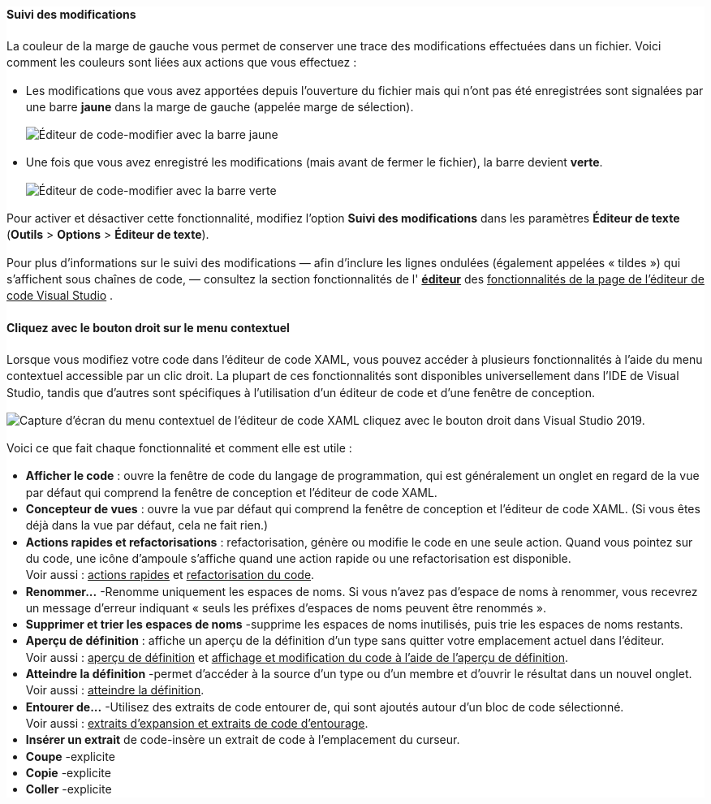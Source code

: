 #### <a name="change-tracking"></a>Suivi des modifications

La couleur de la marge de gauche vous permet de conserver une trace des modifications effectuées dans un fichier. Voici comment les couleurs sont liées aux actions que vous effectuez :

- Les modifications que vous avez apportées depuis l’ouverture du fichier mais qui n’ont pas été enregistrées sont signalées par une barre **jaune** dans la marge de gauche (appelée marge de sélection).

    ![Éditeur de code-modifier avec la barre jaune](media/code-editor-edit-yellow.png "Capture d’écran de l’éditeur de code avec une modification marquée par une barre jaune dans la marge de sélection.")

- Une fois que vous avez enregistré les modifications (mais avant de fermer le fichier), la barre devient **verte**.

    ![Éditeur de code-modifier avec la barre verte](media/code-editor-edit-green.png "Capture d’écran de l’éditeur de code avec une modification marquée d’une barre verte dans la marge de sélection.")

Pour activer et désactiver cette fonctionnalité, modifiez l’option **Suivi des modifications** dans les paramètres **Éditeur de texte** (**Outils** > **Options** > **Éditeur de texte**).

Pour plus d’informations sur le suivi des modifications &mdash; afin d’inclure les lignes ondulées (également appelées « tildes ») qui s’affichent sous chaînes de code, &mdash; consultez la section fonctionnalités de l' **[éditeur](../ide/writing-code-in-the-code-and-text-editor.md#editor-features)** des [fonctionnalités de la page de l’éditeur de code Visual Studio](../ide/writing-code-in-the-code-and-text-editor.md) .

#### <a name="right-click-context-menu"></a>Cliquez avec le bouton droit sur le menu contextuel

Lorsque vous modifiez votre code dans l’éditeur de code XAML, vous pouvez accéder à plusieurs fonctionnalités à l’aide du menu contextuel accessible par un clic droit. La plupart de ces fonctionnalités sont disponibles universellement dans l’IDE de Visual Studio, tandis que d’autres sont spécifiques à l’utilisation d’un éditeur de code et d’une fenêtre de conception.

![Capture d’écran du menu contextuel de l’éditeur de code XAML cliquez avec le bouton droit dans Visual Studio 2019.](media/xaml-code-editor-right-click-menu.png)

Voici ce que fait chaque fonctionnalité et comment elle est utile :

- **Afficher le code** : ouvre la fenêtre de code du langage de programmation, qui est généralement un onglet en regard de la vue par défaut qui comprend la fenêtre de conception et l’éditeur de code XAML.
- **Concepteur de vues** : ouvre la vue par défaut qui comprend la fenêtre de conception et l’éditeur de code XAML. (Si vous êtes déjà dans la vue par défaut, cela ne fait rien.)
- **Actions rapides et refactorisations** : refactorisation, génère ou modifie le code en une seule action. Quand vous pointez sur du code, une icône d’ampoule s’affiche quand une action rapide ou une refactorisation est disponible. <br>Voir aussi : [actions rapides](../ide/quick-actions.md) et [refactorisation du code](../ide/refactoring-in-visual-studio.md).
- **Renommer...** -Renomme uniquement les espaces de noms. Si vous n’avez pas d’espace de noms à renommer, vous recevrez un message d’erreur indiquant « seuls les préfixes d’espaces de noms peuvent être renommés ».
- **Supprimer et trier les espaces de noms** -supprime les espaces de noms inutilisés, puis trie les espaces de noms restants.
- **Aperçu de définition** : affiche un aperçu de la définition d’un type sans quitter votre emplacement actuel dans l’éditeur. <br>Voir aussi : [aperçu de définition](../ide/go-to-and-peek-definition.md#peek-definition) et [affichage et modification du code à l’aide de l’aperçu de définition](../ide/how-to-view-and-edit-code-by-using-peek-definition-alt-plus-f12.md).
- **Atteindre la définition** -permet d’accéder à la source d’un type ou d’un membre et d’ouvrir le résultat dans un nouvel onglet. <br>Voir aussi : [atteindre la définition](../ide/go-to-and-peek-definition.md#go-to-definition).
- **Entourer de...** -Utilisez des extraits de code entourer de, qui sont ajoutés autour d’un bloc de code sélectionné. <br>Voir aussi : [extraits d’expansion et extraits de code d’entourage](../ide/code-snippets.md#expansion-snippets-and-surround-with-snippets).
- **Insérer un extrait** de code-insère un extrait de code à l’emplacement du curseur.
- **Coupe** -explicite
- **Copie** -explicite
- **Coller** -explicite